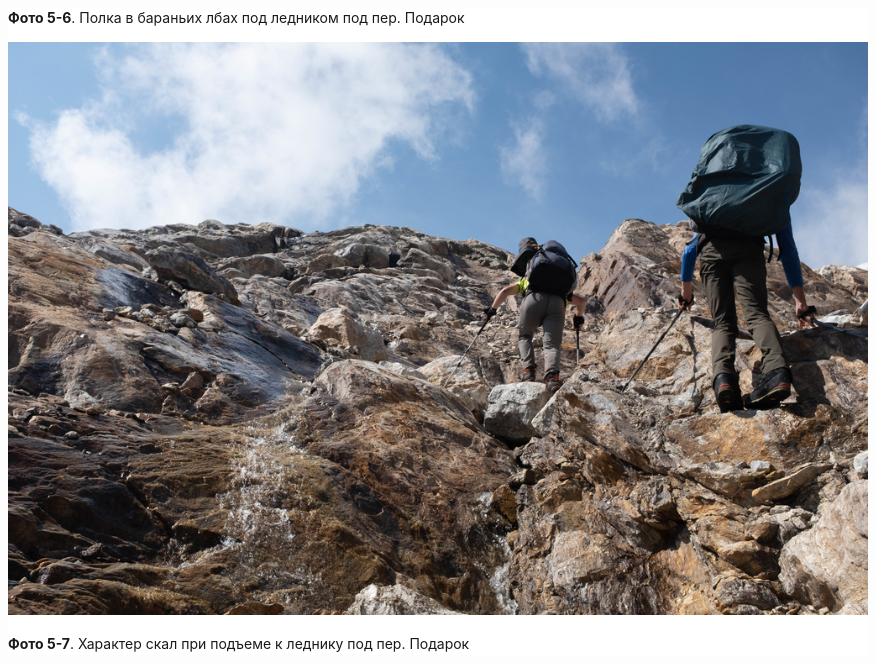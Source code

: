 **Фото 5-6**. Полка в бараньих лбах под ледником под пер. Подарок


![](images/sample_1600/DSCF5064.jpg "Фото 5-7. Характер скал при подъеме к леднику под пер. Подарок")

**Фото 5-7**. Характер скал при подъеме к леднику под пер. Подарок

